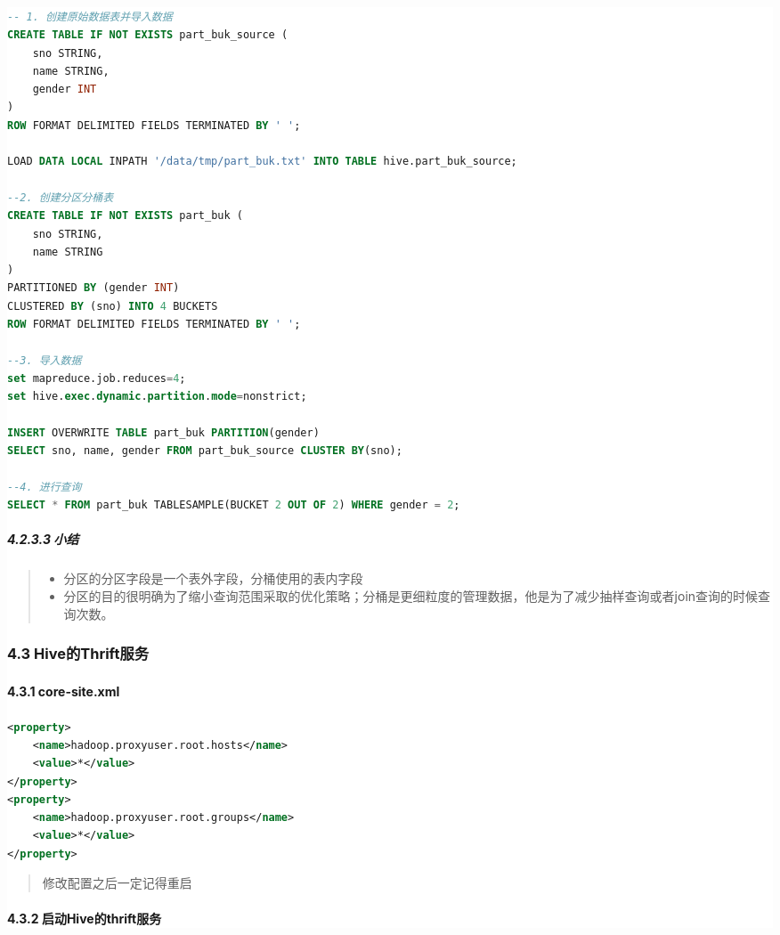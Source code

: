 ```sql
-- 1. 创建原始数据表并导入数据
CREATE TABLE IF NOT EXISTS part_buk_source (
    sno STRING,
    name STRING,
    gender INT
)
ROW FORMAT DELIMITED FIELDS TERMINATED BY ' ';

LOAD DATA LOCAL INPATH '/data/tmp/part_buk.txt' INTO TABLE hive.part_buk_source;

--2. 创建分区分桶表
CREATE TABLE IF NOT EXISTS part_buk (
    sno STRING,
    name STRING
)
PARTITIONED BY (gender INT)
CLUSTERED BY (sno) INTO 4 BUCKETS
ROW FORMAT DELIMITED FIELDS TERMINATED BY ' ';

--3. 导入数据
set mapreduce.job.reduces=4;
set hive.exec.dynamic.partition.mode=nonstrict;

INSERT OVERWRITE TABLE part_buk PARTITION(gender)
SELECT sno, name, gender FROM part_buk_source CLUSTER BY(sno);

--4. 进行查询
SELECT * FROM part_buk TABLESAMPLE(BUCKET 2 OUT OF 2) WHERE gender = 2;
```

##### 4.2.3.3 小结

> - 分区的分区字段是一个表外字段，分桶使用的表内字段
> - 分区的目的很明确为了缩小查询范围采取的优化策略；分桶是更细粒度的管理数据，他是为了减少抽样查询或者join查询的时候查询次数。

### 4.3 Hive的Thrift服务

#### 4.3.1 core-site.xml

```xml
<property>
    <name>hadoop.proxyuser.root.hosts</name>
    <value>*</value>
</property>
<property>
    <name>hadoop.proxyuser.root.groups</name>
    <value>*</value>
</property>
```

> 修改配置之后一定记得重启

#### 4.3.2 启动Hive的thrift服务
